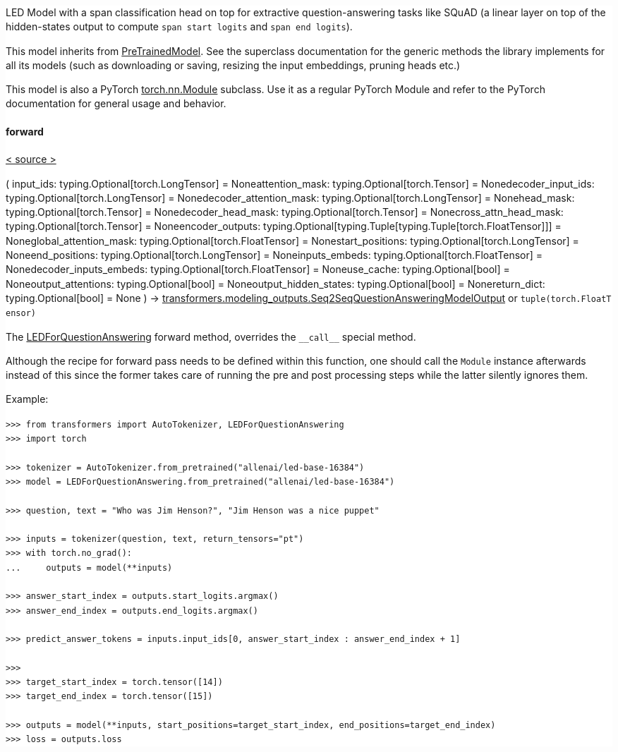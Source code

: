 LED Model with a span classification head on top for extractive question-answering tasks like SQuAD (a linear layer on top of the hidden-states output to compute `span start logits` and `span end logits`).

This model inherits from [PreTrainedModel](/docs/transformers/v4.34.0/en/main_classes/model#transformers.PreTrainedModel). See the superclass documentation for the generic methods the library implements for all its models (such as downloading or saving, resizing the input embeddings, pruning heads etc.)

This model is also a PyTorch [torch.nn.Module](https://pytorch.org/docs/stable/nn.html#torch.nn.Module) subclass. Use it as a regular PyTorch Module and refer to the PyTorch documentation for general usage and behavior.

#### forward

[< source \>](https://github.com/huggingface/transformers/blob/v4.34.0/src/transformers/models/led/modeling_led.py#L2676)

( input\_ids: typing.Optional\[torch.LongTensor\] = Noneattention\_mask: typing.Optional\[torch.Tensor\] = Nonedecoder\_input\_ids: typing.Optional\[torch.LongTensor\] = Nonedecoder\_attention\_mask: typing.Optional\[torch.LongTensor\] = Nonehead\_mask: typing.Optional\[torch.Tensor\] = Nonedecoder\_head\_mask: typing.Optional\[torch.Tensor\] = Nonecross\_attn\_head\_mask: typing.Optional\[torch.Tensor\] = Noneencoder\_outputs: typing.Optional\[typing.Tuple\[typing.Tuple\[torch.FloatTensor\]\]\] = Noneglobal\_attention\_mask: typing.Optional\[torch.FloatTensor\] = Nonestart\_positions: typing.Optional\[torch.LongTensor\] = Noneend\_positions: typing.Optional\[torch.LongTensor\] = Noneinputs\_embeds: typing.Optional\[torch.FloatTensor\] = Nonedecoder\_inputs\_embeds: typing.Optional\[torch.FloatTensor\] = Noneuse\_cache: typing.Optional\[bool\] = Noneoutput\_attentions: typing.Optional\[bool\] = Noneoutput\_hidden\_states: typing.Optional\[bool\] = Nonereturn\_dict: typing.Optional\[bool\] = None ) → [transformers.modeling\_outputs.Seq2SeqQuestionAnsweringModelOutput](/docs/transformers/v4.34.0/en/main_classes/output#transformers.modeling_outputs.Seq2SeqQuestionAnsweringModelOutput) or `tuple(torch.FloatTensor)`

The [LEDForQuestionAnswering](/docs/transformers/v4.34.0/en/model_doc/led#transformers.LEDForQuestionAnswering) forward method, overrides the `__call__` special method.

Although the recipe for forward pass needs to be defined within this function, one should call the `Module` instance afterwards instead of this since the former takes care of running the pre and post processing steps while the latter silently ignores them.

Example:

```
>>> from transformers import AutoTokenizer, LEDForQuestionAnswering
>>> import torch

>>> tokenizer = AutoTokenizer.from_pretrained("allenai/led-base-16384")
>>> model = LEDForQuestionAnswering.from_pretrained("allenai/led-base-16384")

>>> question, text = "Who was Jim Henson?", "Jim Henson was a nice puppet"

>>> inputs = tokenizer(question, text, return_tensors="pt")
>>> with torch.no_grad():
...     outputs = model(**inputs)

>>> answer_start_index = outputs.start_logits.argmax()
>>> answer_end_index = outputs.end_logits.argmax()

>>> predict_answer_tokens = inputs.input_ids[0, answer_start_index : answer_end_index + 1]

>>> 
>>> target_start_index = torch.tensor([14])
>>> target_end_index = torch.tensor([15])

>>> outputs = model(**inputs, start_positions=target_start_index, end_positions=target_end_index)
>>> loss = outputs.loss
```
